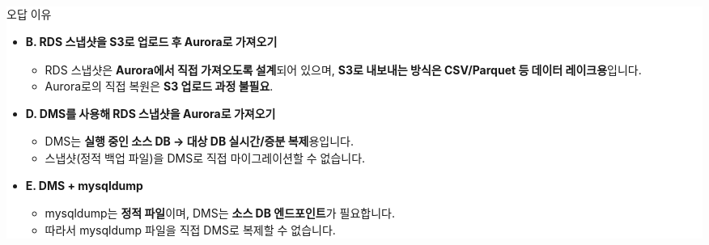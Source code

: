 오답 이유

- **B. RDS 스냅샷을 S3로 업로드 후 Aurora로 가져오기**
    - RDS 스냅샷은 **Aurora에서 직접 가져오도록 설계**되어 있으며, **S3로 내보내는 방식은 CSV/Parquet 등 데이터 레이크용**입니다.
    - Aurora로의 직접 복원은 **S3 업로드 과정 불필요**.
    
- **D. DMS를 사용해 RDS 스냅샷을 Aurora로 가져오기**
    - DMS는 **실행 중인 소스 DB → 대상 DB 실시간/증분 복제**용입니다.
    - 스냅샷(정적 백업 파일)을 DMS로 직접 마이그레이션할 수 없습니다.
    
- **E. DMS + mysqldump**
    - mysqldump는 **정적 파일**이며, DMS는 **소스 DB 엔드포인트**가 필요합니다.
    - 따라서 mysqldump 파일을 직접 DMS로 복제할 수 없습니다.